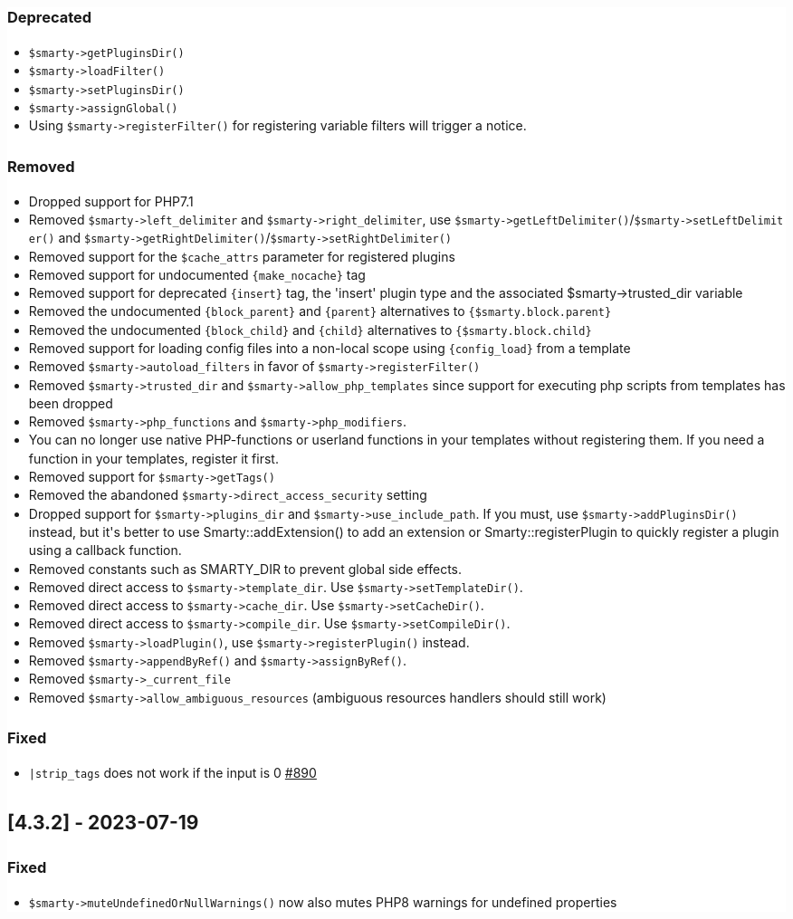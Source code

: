 ### Deprecated
- `$smarty->getPluginsDir()`
- `$smarty->loadFilter()`
- `$smarty->setPluginsDir()`
- `$smarty->assignGlobal()`
- Using `$smarty->registerFilter()` for registering variable filters will trigger a notice.

### Removed
- Dropped support for PHP7.1
- Removed `$smarty->left_delimiter` and `$smarty->right_delimiter`, use `$smarty->getLeftDelimiter()`/`$smarty->setLeftDelimiter()` and `$smarty->getRightDelimiter()`/`$smarty->setRightDelimiter()`
- Removed support for the `$cache_attrs` parameter for registered plugins
- Removed support for undocumented `{make_nocache}` tag
- Removed support for deprecated `{insert}` tag, the 'insert' plugin type and the associated $smarty->trusted_dir variable
- Removed the undocumented `{block_parent}` and `{parent}` alternatives to `{$smarty.block.parent}`
- Removed the undocumented `{block_child}` and `{child}` alternatives to `{$smarty.block.child}`
- Removed support for loading config files into a non-local scope using `{config_load}` from a template 
- Removed `$smarty->autoload_filters` in favor of `$smarty->registerFilter()`
- Removed `$smarty->trusted_dir` and `$smarty->allow_php_templates` since support for executing php scripts from templates has been dropped  
- Removed `$smarty->php_functions` and `$smarty->php_modifiers`. 
- You can no longer use native PHP-functions or userland functions in your templates without registering them. If you need a function in your templates,
  register it first.
- Removed support for `$smarty->getTags()`
- Removed the abandoned `$smarty->direct_access_security` setting
- Dropped support for `$smarty->plugins_dir` and `$smarty->use_include_path`. If you must, use `$smarty->addPluginsDir()` instead,
  but it's better to use Smarty::addExtension() to add an extension or Smarty::registerPlugin to
  quickly register a plugin using a callback function.
- Removed constants such as SMARTY_DIR to prevent global side effects.
- Removed direct access to `$smarty->template_dir`. Use `$smarty->setTemplateDir()`.
- Removed direct access to `$smarty->cache_dir`. Use `$smarty->setCacheDir()`.
- Removed direct access to `$smarty->compile_dir`. Use `$smarty->setCompileDir()`.
- Removed `$smarty->loadPlugin()`, use `$smarty->registerPlugin()` instead.
- Removed `$smarty->appendByRef()` and `$smarty->assignByRef()`.
- Removed `$smarty->_current_file`
- Removed `$smarty->allow_ambiguous_resources` (ambiguous resources handlers should still work)

### Fixed
- `|strip_tags` does not work if the input is 0 [#890](https://github.com/smarty-php/smarty/issues/890)

## [4.3.2] - 2023-07-19

### Fixed
- `$smarty->muteUndefinedOrNullWarnings()` now also mutes PHP8 warnings for undefined properties
